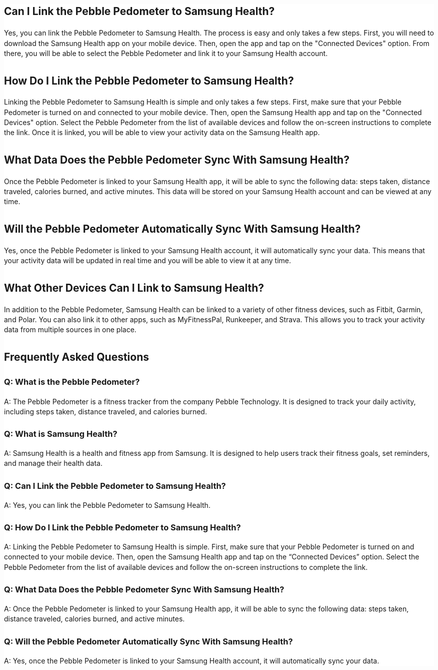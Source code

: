 <h2>Can I Link the Pebble Pedometer to Samsung Health?</h2>

<p>Yes, you can link the Pebble Pedometer to Samsung Health. The process is easy and only takes a few steps. First, you will need to download the Samsung Health app on your mobile device. Then, open the app and tap on the "Connected Devices" option. From there, you will be able to select the Pebble Pedometer and link it to your Samsung Health account.</p>

<h2>How Do I Link the Pebble Pedometer to Samsung Health?</h2>

<p>Linking the Pebble Pedometer to Samsung Health is simple and only takes a few steps. First, make sure that your Pebble Pedometer is turned on and connected to your mobile device. Then, open the Samsung Health app and tap on the "Connected Devices" option. Select the Pebble Pedometer from the list of available devices and follow the on-screen instructions to complete the link. Once it is linked, you will be able to view your activity data on the Samsung Health app.</p>

<h2>What Data Does the Pebble Pedometer Sync With Samsung Health?</h2>

<p>Once the Pebble Pedometer is linked to your Samsung Health app, it will be able to sync the following data: steps taken, distance traveled, calories burned, and active minutes. This data will be stored on your Samsung Health account and can be viewed at any time.</p>

<h2>Will the Pebble Pedometer Automatically Sync With Samsung Health?</h2>

<p>Yes, once the Pebble Pedometer is linked to your Samsung Health account, it will automatically sync your data. This means that your activity data will be updated in real time and you will be able to view it at any time.</p>

<h2>What Other Devices Can I Link to Samsung Health?</h2>

<p>In addition to the Pebble Pedometer, Samsung Health can be linked to a variety of other fitness devices, such as Fitbit, Garmin, and Polar. You can also link it to other apps, such as MyFitnessPal, Runkeeper, and Strava. This allows you to track your activity data from multiple sources in one place.</p>

<h2>Frequently Asked Questions</h2>

<h3>Q: What is the Pebble Pedometer?</h3>
<p>A: The Pebble Pedometer is a fitness tracker from the company Pebble Technology. It is designed to track your daily activity, including steps taken, distance traveled, and calories burned.</p>

<h3>Q: What is Samsung Health?</h3>
<p>A: Samsung Health is a health and fitness app from Samsung. It is designed to help users track their fitness goals, set reminders, and manage their health data.</p>

<h3>Q: Can I Link the Pebble Pedometer to Samsung Health?</h3>
<p>A: Yes, you can link the Pebble Pedometer to Samsung Health.</p>

<h3>Q: How Do I Link the Pebble Pedometer to Samsung Health?</h3>
<p>A: Linking the Pebble Pedometer to Samsung Health is simple. First, make sure that your Pebble Pedometer is turned on and connected to your mobile device. Then, open the Samsung Health app and tap on the “Connected Devices” option. Select the Pebble Pedometer from the list of available devices and follow the on-screen instructions to complete the link.</p>

<h3>Q: What Data Does the Pebble Pedometer Sync With Samsung Health?</h3>
<p>A: Once the Pebble Pedometer is linked to your Samsung Health app, it will be able to sync the following data: steps taken, distance traveled, calories burned, and active minutes.</p>

<h3>Q: Will the Pebble Pedometer Automatically Sync With Samsung Health?</h3>
<p>A: Yes, once the Pebble Pedometer is linked to your Samsung Health account, it will automatically sync your data.</p>
